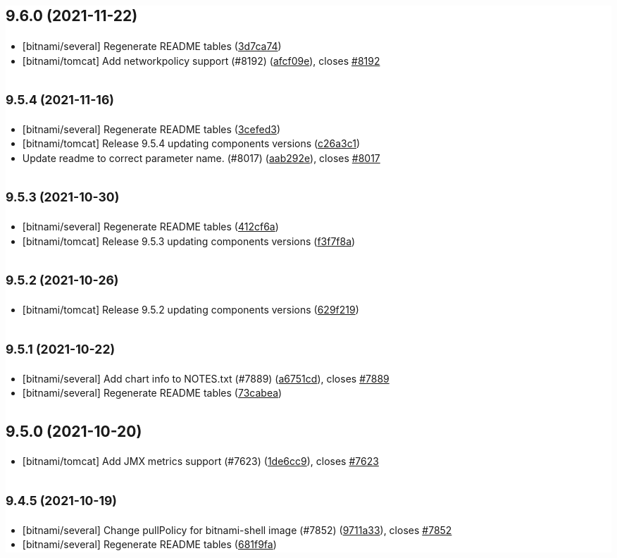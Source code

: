 ## 9.6.0 (2021-11-22)

* [bitnami/several] Regenerate README tables ([3d7ca74](https://github.com/bitnami/charts/commit/3d7ca74b3b732b0620497ae7b399545117510209))
* [bitnami/tomcat] Add networkpolicy support (#8192) ([afcf09e](https://github.com/bitnami/charts/commit/afcf09ef8adc6167b11d65978758c5d2bbcabf3a)), closes [#8192](https://github.com/bitnami/charts/issues/8192)

## <small>9.5.4 (2021-11-16)</small>

* [bitnami/several] Regenerate README tables ([3cefed3](https://github.com/bitnami/charts/commit/3cefed3ef961fbd7596242b1165bcfa229a9cadb))
* [bitnami/tomcat] Release 9.5.4 updating components versions ([c26a3c1](https://github.com/bitnami/charts/commit/c26a3c14dba3228e013ae696d6f5129ff48621b7))
* Update readme to correct parameter name. (#8017) ([aab292e](https://github.com/bitnami/charts/commit/aab292e7fff21da15cfdd1895f82214c63664c61)), closes [#8017](https://github.com/bitnami/charts/issues/8017)

## <small>9.5.3 (2021-10-30)</small>

* [bitnami/several] Regenerate README tables ([412cf6a](https://github.com/bitnami/charts/commit/412cf6a513cb0c03444a6e7811c6f27193239a10))
* [bitnami/tomcat] Release 9.5.3 updating components versions ([f3f7f8a](https://github.com/bitnami/charts/commit/f3f7f8a86cc203091ce0ef0812244cd9c82958e7))

## <small>9.5.2 (2021-10-26)</small>

* [bitnami/tomcat] Release 9.5.2 updating components versions ([629f219](https://github.com/bitnami/charts/commit/629f21940a9e410c86f840383e398c912999d849))

## <small>9.5.1 (2021-10-22)</small>

* [bitnami/several] Add chart info to NOTES.txt (#7889) ([a6751cd](https://github.com/bitnami/charts/commit/a6751cdd33c461fabbc459fbea6f219ec64ab6b2)), closes [#7889](https://github.com/bitnami/charts/issues/7889)
* [bitnami/several] Regenerate README tables ([73cabea](https://github.com/bitnami/charts/commit/73cabea54a941d2239accd98e8df6cbfc9fa8d3c))

## 9.5.0 (2021-10-20)

* [bitnami/tomcat] Add JMX metrics support (#7623) ([1de6cc9](https://github.com/bitnami/charts/commit/1de6cc930e3f51afd828c615bebf2c8d50c7a968)), closes [#7623](https://github.com/bitnami/charts/issues/7623)

## <small>9.4.5 (2021-10-19)</small>

* [bitnami/several] Change pullPolicy for bitnami-shell image (#7852) ([9711a33](https://github.com/bitnami/charts/commit/9711a33c6eec72ea79143c4b7574dbe6a148d6b2)), closes [#7852](https://github.com/bitnami/charts/issues/7852)
* [bitnami/several] Regenerate README tables ([681f9fa](https://github.com/bitnami/charts/commit/681f9fa6cdbbb742d383db2d9fc6da1251f3d3e5))

